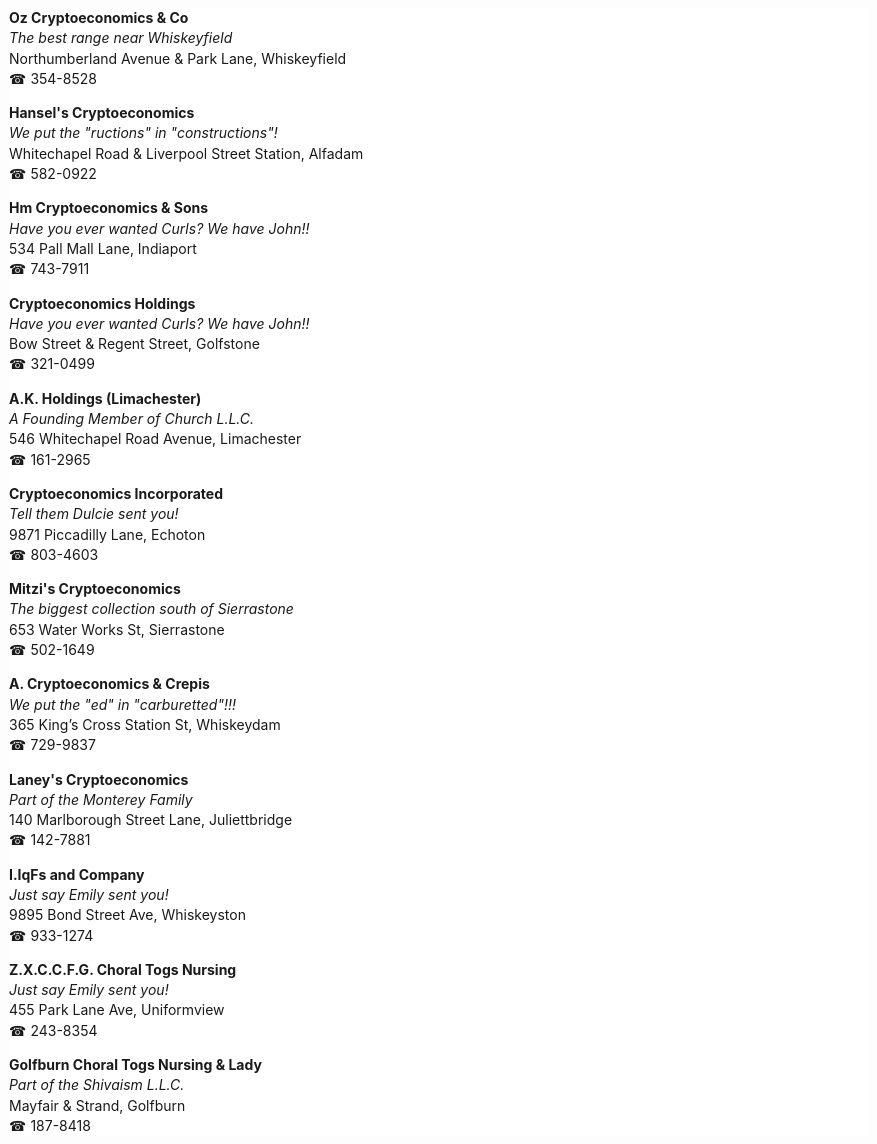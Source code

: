 **Oz Cryptoeconomics & Co**  
_The best range near Whiskeyfield_  
Northumberland Avenue & Park Lane, Whiskeyfield  
☎ 354-8528

**Hansel's Cryptoeconomics**  
_We put the "ructions" in "constructions"!_  
Whitechapel Road & Liverpool Street Station, Alfadam  
☎ 582-0922

**Hm Cryptoeconomics & Sons**  
_Have you ever wanted Curls? We have John!!_  
534 Pall Mall Lane, Indiaport  
☎ 743-7911

**Cryptoeconomics Holdings**  
_Have you ever wanted Curls? We have John!!_  
Bow Street & Regent Street, Golfstone  
☎ 321-0499

**A.K. Holdings (Limachester)**  
_A Founding Member of Church L.L.C._  
546 Whitechapel Road Avenue, Limachester  
☎ 161-2965

**Cryptoeconomics Incorporated**  
_Tell them Dulcie sent you!_  
9871 Piccadilly Lane, Echoton  
☎ 803-4603

**Mitzi's Cryptoeconomics**  
_The biggest collection south of Sierrastone_  
653 Water Works St, Sierrastone  
☎ 502-1649

**A. Cryptoeconomics & Crepis**  
_We put the "ed" in "carburetted"!!!_  
365 King’s Cross Station St, Whiskeydam  
☎ 729-9837

**Laney's Cryptoeconomics**  
_Part of the Monterey Family_  
140 Marlborough Street Lane, Juliettbridge  
☎ 142-7881

**I.IqFs and Company**  
_Just say Emily sent you!_  
9895 Bond Street Ave, Whiskeyston  
☎ 933-1274

**Z.X.C.C.F.G. Choral Togs Nursing**  
_Just say Emily sent you!_  
455 Park Lane Ave, Uniformview  
☎ 243-8354

**Golfburn Choral Togs Nursing & Lady**  
_Part of the Shivaism L.L.C._  
Mayfair & Strand, Golfburn  
☎ 187-8418
